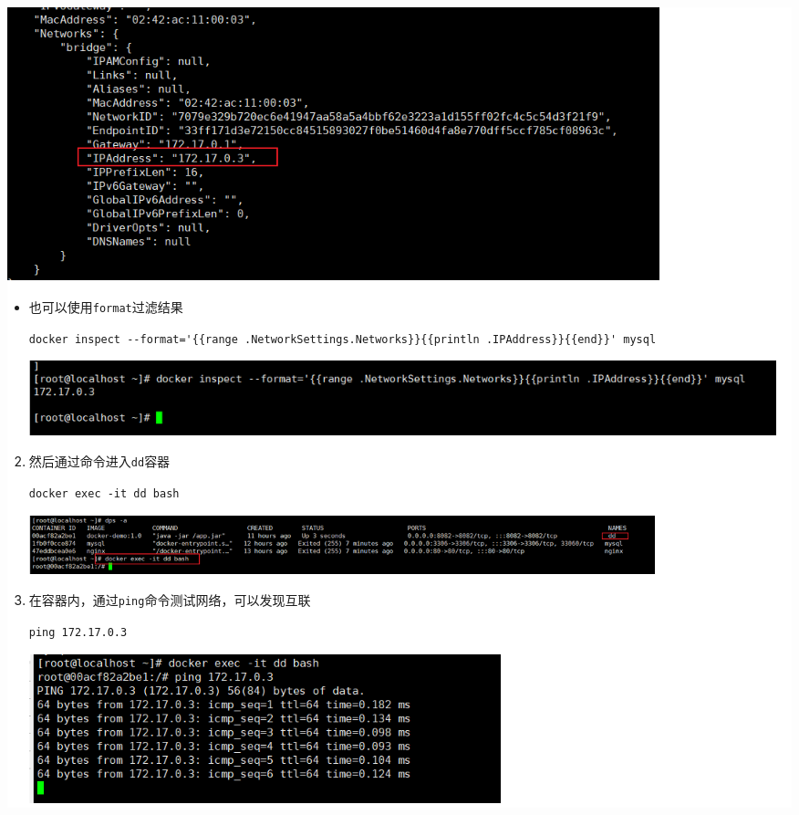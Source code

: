    <img src="/images/docker/image-20240627092908048.png" alt="image-20240627092908048" style="zoom:80%;" />

   * 也可以使用`format`过滤结果

     ```shell
     docker inspect --format='{{range .NetworkSettings.Networks}}{{println .IPAddress}}{{end}}' mysql
     ```

     <img src="/images/docker/image-20240627092954276.png" alt="image-20240627092954276" style="zoom:80%;" />

2. 然后通过命令进入`dd`容器

   ```shell
   docker exec -it dd bash
   ```

   <img src="/images/docker/image-20240627093131965.png" alt="image-20240627093131965" style="zoom: 67%;" />

3. 在容器内，通过`ping`命令测试网络，可以发现互联

   ```shell
   ping 172.17.0.3
   ```

   <img src="/images/docker/image-20240627093504027.png" alt="image-20240627093504027" style="zoom:80%;" />

